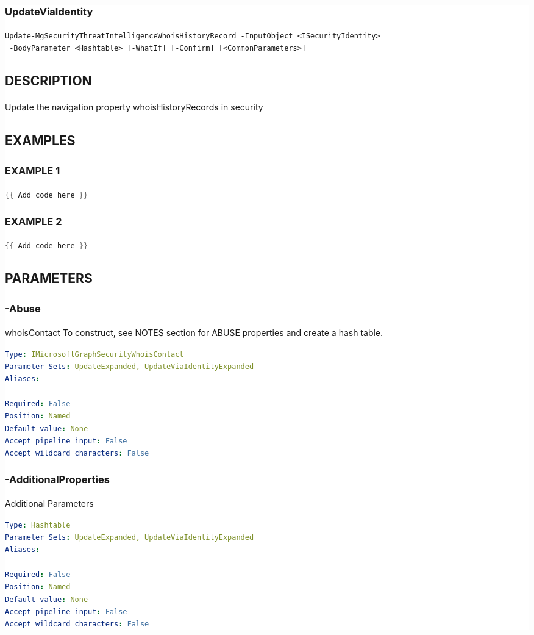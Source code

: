### UpdateViaIdentity
```
Update-MgSecurityThreatIntelligenceWhoisHistoryRecord -InputObject <ISecurityIdentity>
 -BodyParameter <Hashtable> [-WhatIf] [-Confirm] [<CommonParameters>]
```

## DESCRIPTION
Update the navigation property whoisHistoryRecords in security

## EXAMPLES

### EXAMPLE 1
```powershell
{{ Add code here }}
```

### EXAMPLE 2
```powershell
{{ Add code here }}
```

## PARAMETERS

### -Abuse
whoisContact
To construct, see NOTES section for ABUSE properties and create a hash table.

```yaml
Type: IMicrosoftGraphSecurityWhoisContact
Parameter Sets: UpdateExpanded, UpdateViaIdentityExpanded
Aliases:

Required: False
Position: Named
Default value: None
Accept pipeline input: False
Accept wildcard characters: False
```

### -AdditionalProperties
Additional Parameters

```yaml
Type: Hashtable
Parameter Sets: UpdateExpanded, UpdateViaIdentityExpanded
Aliases:

Required: False
Position: Named
Default value: None
Accept pipeline input: False
Accept wildcard characters: False
```
